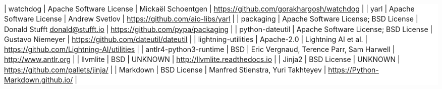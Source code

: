 | watchdog                   | Apache Software License                                       | Mickaël Schoentgen                                                                                                                                                                                                                                                                                                                                                                                                                                                                                      | https://github.com/gorakhargosh/watchdog                         |
| yarl                       | Apache Software License                                       | Andrew Svetlov                                                                                                                                                                                                                                                                                                                                                                                                                                                                                          | https://github.com/aio-libs/yarl                                 |
| packaging                  | Apache Software License; BSD License                          | Donald Stufft <donald@stufft.io>                                                                                                                                                                                                                                                                                                                                                                                                                                                                        | https://github.com/pypa/packaging                                |
| python-dateutil            | Apache Software License; BSD License                          | Gustavo Niemeyer                                                                                                                                                                                                                                                                                                                                                                                                                                                                                        | https://github.com/dateutil/dateutil                             |
| lightning-utilities        | Apache-2.0                                                    | Lightning AI et al.                                                                                                                                                                                                                                                                                                                                                                                                                                                                                     | https://github.com/Lightning-AI/utilities                        |
| antlr4-python3-runtime     | BSD                                                           | Eric Vergnaud, Terence Parr, Sam Harwell                                                                                                                                                                                                                                                                                                                                                                                                                                                                | http://www.antlr.org                                             |
| llvmlite                   | BSD                                                           | UNKNOWN                                                                                                                                                                                                                                                                                                                                                                                                                                                                                                 | http://llvmlite.readthedocs.io                                   |
| Jinja2                     | BSD License                                                   | UNKNOWN                                                                                                                                                                                                                                                                                                                                                                                                                                                                                                 | https://github.com/pallets/jinja/                                |
| Markdown                   | BSD License                                                   | Manfred Stienstra, Yuri Takhteyev                                                                                                                                                                                                                                                                                                                                                                                                                                                                       | https://Python-Markdown.github.io/                               |